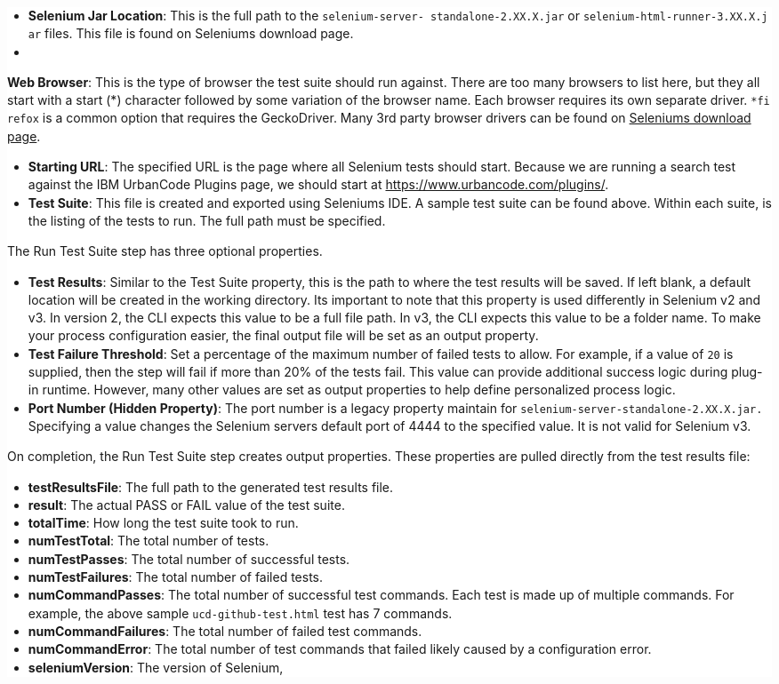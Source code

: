 * **Selenium Jar Location**: This is the full path to the `selenium-server-
standalone-2.XX.X.jar` or `selenium-html-runner-3.XX.X.jar` files. This file is found on Seleniums download page.
* 
**Web Browser**: This is the type of browser the test suite should run against. There are too many browsers to list 
here, but they all start with a start (*) character followed by some variation of the browser name. Each browser 
requires its own separate driver. `*firefox` is a common option that requires the GeckoDriver. Many 3rd party browser 
drivers can be found on [Seleniums download page](http://www.seleniumhq.org/download/).
* **Starting URL**: The 
specified URL is the page where all Selenium tests should start. Because we are running a search test against the IBM 
UrbanCode Plugins page, we should start at https://www.urbancode.com/plugins/.
* **Test Suite**: This file is created 
and exported using Seleniums IDE. A sample test suite can be found above. Within each suite, is the listing of the tests
 to run. The full path must be specified.


The Run Test Suite step has three optional properties. 


* **Test 
Results**: Similar to the Test Suite property, this is the path to where the test results will be saved. If left blank, 
a default location will be created in the working directory. Its important to note that this property is used 
differently in Selenium v2 and v3. In version 2, the CLI expects this value to be a full file path. In v3, the CLI 
expects this value to be a folder name. To make your process configuration easier, the final output file will be set as 
an output property.
* **Test Failure Threshold**: Set a percentage of the maximum number of failed tests to allow. For 
example, if a value of `20` is supplied, then the step will fail if more than 20% of the tests fail. This value can 
provide additional success logic during plug-in runtime. However, many other values are set as output properties to help
 define personalized process logic.
* **Port Number (Hidden Property)**: The port number is a legacy property maintain 
for `selenium-server-standalone-2.XX.X.jar.` Specifying a value changes the Selenium servers default port of 4444 to the
 specified value. It is not valid for Selenium v3.


On completion, the Run Test Suite step creates output properties. 
These properties are pulled directly from the test results file:


* **testResultsFile**: The full path to the generated
 test results file.
* **result**: The actual PASS or FAIL value of the test suite.
* **totalTime**: How long the test 
suite took to run.
* **numTestTotal**: The total number of tests.
* **numTestPasses**: The total number of successful 
tests.
* **numTestFailures**: The total number of failed tests.
* **numCommandPasses**: The total number of successful 
test commands. Each test is made up of multiple commands. For example, the above sample `ucd-github-test.html` test has 
7 commands.
* **numCommandFailures**: The total number of failed test commands.
* **numCommandError**: The total number 
of test commands that failed likely caused by a configuration error.
* **seleniumVersion**: The version of Selenium, 